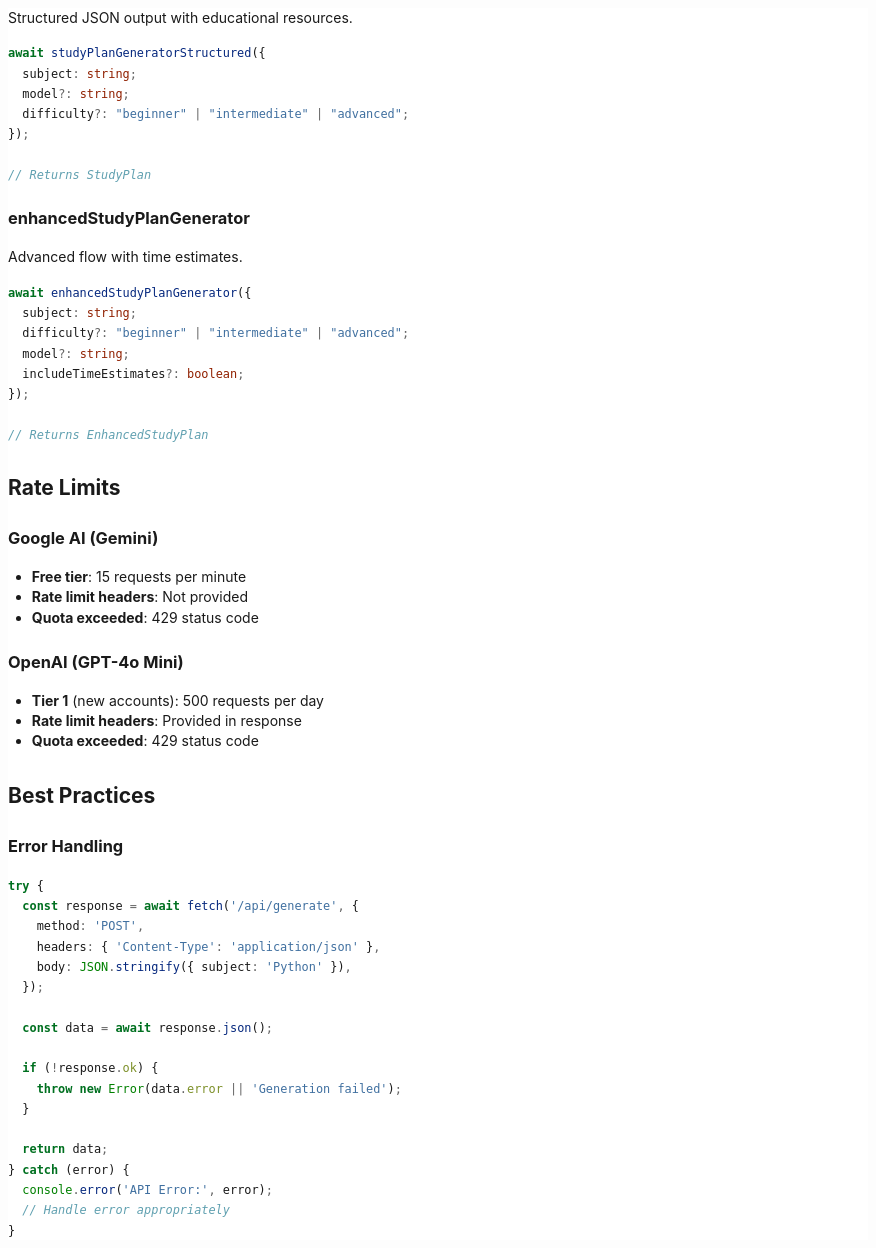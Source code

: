Structured JSON output with educational resources.

```typescript
await studyPlanGeneratorStructured({
  subject: string;
  model?: string;
  difficulty?: "beginner" | "intermediate" | "advanced";
});

// Returns StudyPlan
```

### enhancedStudyPlanGenerator

Advanced flow with time estimates.

```typescript
await enhancedStudyPlanGenerator({
  subject: string;
  difficulty?: "beginner" | "intermediate" | "advanced";
  model?: string;
  includeTimeEstimates?: boolean;
});

// Returns EnhancedStudyPlan
```

## Rate Limits

### Google AI (Gemini)

- **Free tier**: 15 requests per minute
- **Rate limit headers**: Not provided
- **Quota exceeded**: 429 status code

### OpenAI (GPT-4o Mini)

- **Tier 1** (new accounts): 500 requests per day
- **Rate limit headers**: Provided in response
- **Quota exceeded**: 429 status code

## Best Practices

### Error Handling

```typescript
try {
  const response = await fetch('/api/generate', {
    method: 'POST',
    headers: { 'Content-Type': 'application/json' },
    body: JSON.stringify({ subject: 'Python' }),
  });
  
  const data = await response.json();
  
  if (!response.ok) {
    throw new Error(data.error || 'Generation failed');
  }
  
  return data;
} catch (error) {
  console.error('API Error:', error);
  // Handle error appropriately
}
```

